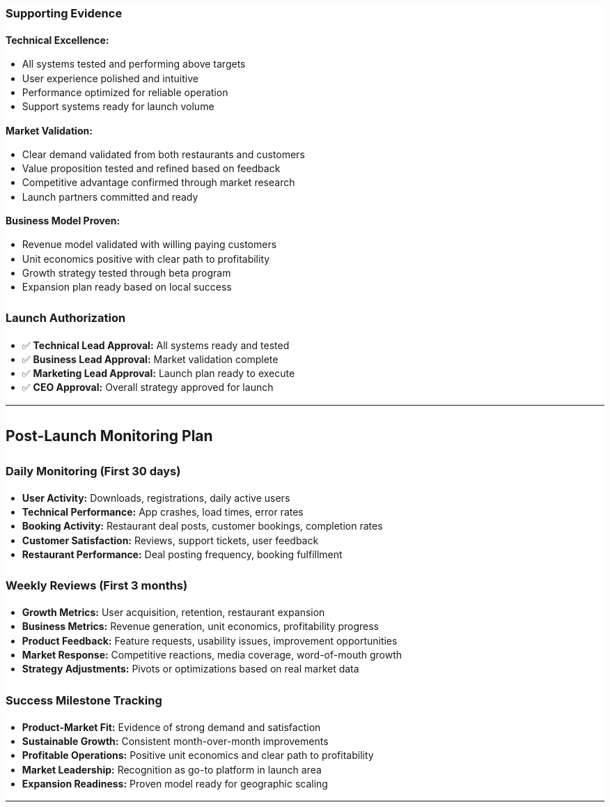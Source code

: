 ### Supporting Evidence

**Technical Excellence:**
- All systems tested and performing above targets
- User experience polished and intuitive
- Performance optimized for reliable operation
- Support systems ready for launch volume

**Market Validation:**
- Clear demand validated from both restaurants and customers
- Value proposition tested and refined based on feedback
- Competitive advantage confirmed through market research
- Launch partners committed and ready

**Business Model Proven:**
- Revenue model validated with willing paying customers
- Unit economics positive with clear path to profitability
- Growth strategy tested through beta program
- Expansion plan ready based on local success

### Launch Authorization
- ✅ **Technical Lead Approval:** All systems ready and tested
- ✅ **Business Lead Approval:** Market validation complete
- ✅ **Marketing Lead Approval:** Launch plan ready to execute
- ✅ **CEO Approval:** Overall strategy approved for launch

---

## Post-Launch Monitoring Plan

### Daily Monitoring (First 30 days)
- **User Activity:** Downloads, registrations, daily active users
- **Technical Performance:** App crashes, load times, error rates
- **Booking Activity:** Restaurant deal posts, customer bookings, completion rates
- **Customer Satisfaction:** Reviews, support tickets, user feedback
- **Restaurant Performance:** Deal posting frequency, booking fulfillment

### Weekly Reviews (First 3 months)
- **Growth Metrics:** User acquisition, retention, restaurant expansion
- **Business Metrics:** Revenue generation, unit economics, profitability progress
- **Product Feedback:** Feature requests, usability issues, improvement opportunities
- **Market Response:** Competitive reactions, media coverage, word-of-mouth growth
- **Strategy Adjustments:** Pivots or optimizations based on real market data

### Success Milestone Tracking
- **Product-Market Fit:** Evidence of strong demand and satisfaction
- **Sustainable Growth:** Consistent month-over-month improvements
- **Profitable Operations:** Positive unit economics and clear path to profitability
- **Market Leadership:** Recognition as go-to platform in launch area
- **Expansion Readiness:** Proven model ready for geographic scaling

---